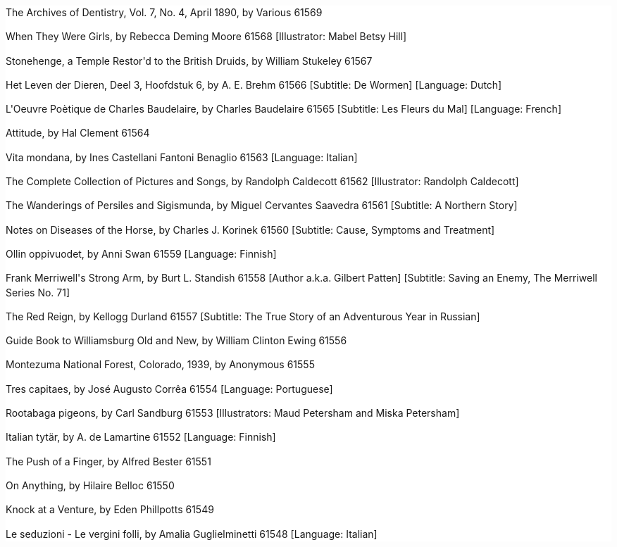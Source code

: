 The Archives of Dentistry, Vol. 7, No. 4, April 1890, by Various         61569

When They Were Girls, by Rebecca Deming Moore                            61568
  [Illustrator: Mabel Betsy Hill]

Stonehenge, a Temple Restor'd to the British Druids, by William Stukeley 61567

Het Leven der Dieren, Deel 3, Hoofdstuk 6, by A. E. Brehm                61566
  [Subtitle: De Wormen]
  [Language: Dutch]

L'Oeuvre Poètique de Charles Baudelaire, by Charles Baudelaire           61565
  [Subtitle: Les Fleurs du Mal]
  [Language: French]

Attitude, by Hal Clement                                                 61564

Vita mondana, by Ines Castellani Fantoni Benaglio                        61563
  [Language: Italian]

The Complete Collection of Pictures and Songs, by Randolph Caldecott     61562
  [Illustrator: Randolph Caldecott]

The Wanderings of Persiles and Sigismunda, by Miguel Cervantes Saavedra  61561
  [Subtitle: A Northern Story]

Notes on Diseases of the Horse, by Charles J. Korinek                    61560
  [Subtitle: Cause, Symptoms and Treatment]

Ollin oppivuodet, by Anni Swan                                           61559
  [Language: Finnish]

Frank Merriwell's Strong Arm, by Burt L. Standish                        61558
  [Author a.k.a. Gilbert Patten]
  [Subtitle: Saving an Enemy, The Merriwell Series No. 71]

The Red Reign, by Kellogg Durland                                        61557
  [Subtitle: The True Story of an Adventurous Year in Russian]

Guide Book to Williamsburg Old and New, by William Clinton Ewing         61556

Montezuma National Forest, Colorado, 1939, by Anonymous                  61555

Tres capitaes, by José Augusto Corrêa                                    61554
  [Language: Portuguese]

Rootabaga pigeons, by Carl Sandburg                                      61553
  [Illustrators: Maud Petersham and Miska Petersham]

Italian tytär, by A. de Lamartine                                        61552
  [Language: Finnish]

The Push of a Finger, by Alfred Bester                                   61551


On Anything, by Hilaire Belloc                                           61550

Knock at a Venture, by Eden Phillpotts                                   61549

Le seduzioni - Le vergini folli, by Amalia Guglielminetti                61548
  [Language: Italian]
